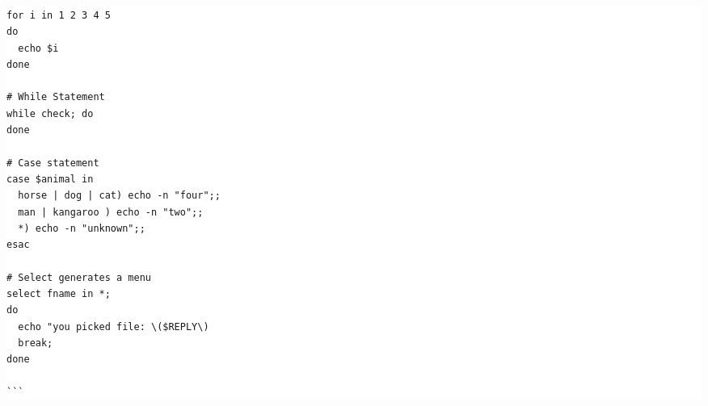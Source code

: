     for i in 1 2 3 4 5
    do
      echo $i
    done

    # While Statement
    while check; do
    done

    # Case statement
    case $animal in
      horse | dog | cat) echo -n "four";;
      man | kangaroo ) echo -n "two";;
      *) echo -n "unknown";;
    esac

    # Select generates a menu
    select fname in *;
    do
      echo "you picked file: \($REPLY\)
      break;
    done

    ```






